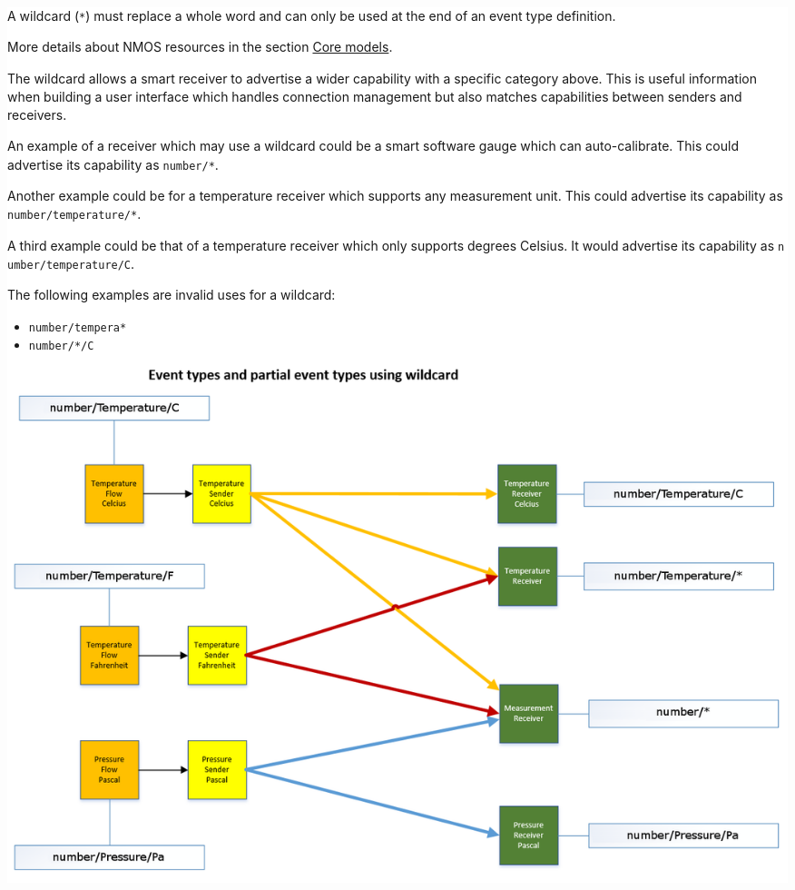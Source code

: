 A wildcard (`*`) must replace a whole word and can only be used at the end of an event type definition.

More details about NMOS resources in the section [Core models](4.0.%20Core%20models.md).

The wildcard allows a smart receiver to advertise a wider capability with a specific category above. This is useful information when building a user interface which handles connection management but also matches capabilities between senders and receivers.

An example of a receiver which may use a wildcard could be a smart software gauge which can auto-calibrate. This could advertise its capability as `number/*`.

Another example could be for a temperature receiver which supports any measurement unit. This could advertise its capability as `number/temperature/*`.

A third example could be that of a temperature receiver which only supports degrees Celsius. It would advertise its capability as `number/temperature/C`.

The following examples are invalid uses for a wildcard:

* `number/tempera*`
* `number/*/C`

![Event types capability management](images/event-types-capability-management.png)
